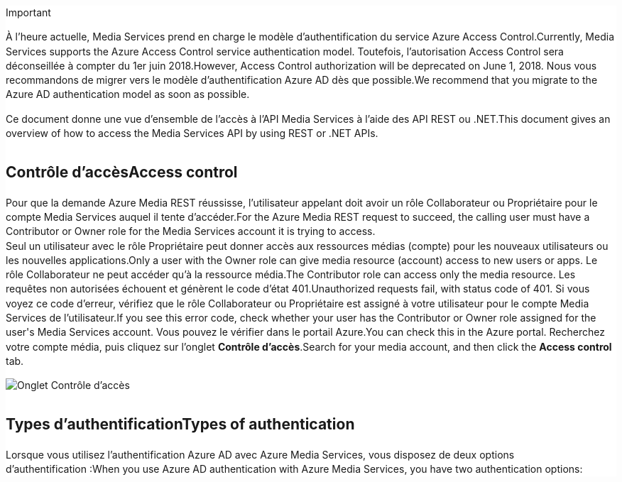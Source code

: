 > [!IMPORTANT]
> <span data-ttu-id="a4ec9-111">À l’heure actuelle, Media Services prend en charge le modèle d’authentification du service Azure Access Control.</span><span class="sxs-lookup"><span data-stu-id="a4ec9-111">Currently, Media Services supports the Azure Access Control service authentication model.</span></span> <span data-ttu-id="a4ec9-112">Toutefois, l’autorisation Access Control sera déconseillée à compter du 1er juin 2018.</span><span class="sxs-lookup"><span data-stu-id="a4ec9-112">However, Access Control authorization will be deprecated on June 1, 2018.</span></span> <span data-ttu-id="a4ec9-113">Nous vous recommandons de migrer vers le modèle d’authentification Azure AD dès que possible.</span><span class="sxs-lookup"><span data-stu-id="a4ec9-113">We recommend that you migrate to the Azure AD authentication model as soon as possible.</span></span>

<span data-ttu-id="a4ec9-114">Ce document donne une vue d’ensemble de l’accès à l’API Media Services à l’aide des API REST ou .NET.</span><span class="sxs-lookup"><span data-stu-id="a4ec9-114">This document gives an overview of how to access the Media Services API by using REST or .NET APIs.</span></span>

## <a name="access-control"></a><span data-ttu-id="a4ec9-115">Contrôle d’accès</span><span class="sxs-lookup"><span data-stu-id="a4ec9-115">Access control</span></span>

<span data-ttu-id="a4ec9-116">Pour que la demande Azure Media REST réussisse, l’utilisateur appelant doit avoir un rôle Collaborateur ou Propriétaire pour le compte Media Services auquel il tente d’accéder.</span><span class="sxs-lookup"><span data-stu-id="a4ec9-116">For the Azure Media REST request to succeed, the calling user must have a Contributor or Owner role for the Media Services account it is trying to access.</span></span>  
<span data-ttu-id="a4ec9-117">Seul un utilisateur avec le rôle Propriétaire peut donner accès aux ressources médias (compte) pour les nouveaux utilisateurs ou les nouvelles applications.</span><span class="sxs-lookup"><span data-stu-id="a4ec9-117">Only a user with the Owner role can give media resource (account) access to new users or apps.</span></span> <span data-ttu-id="a4ec9-118">Le rôle Collaborateur ne peut accéder qu’à la ressource média.</span><span class="sxs-lookup"><span data-stu-id="a4ec9-118">The Contributor role can access only the media resource.</span></span>
<span data-ttu-id="a4ec9-119">Les requêtes non autorisées échouent et génèrent le code d’état 401.</span><span class="sxs-lookup"><span data-stu-id="a4ec9-119">Unauthorized requests fail, with status code of 401.</span></span> <span data-ttu-id="a4ec9-120">Si vous voyez ce code d’erreur, vérifiez que le rôle Collaborateur ou Propriétaire est assigné à votre utilisateur pour le compte Media Services de l’utilisateur.</span><span class="sxs-lookup"><span data-stu-id="a4ec9-120">If you see this error code, check whether your user has the Contributor or Owner role assigned for the user's Media Services account.</span></span> <span data-ttu-id="a4ec9-121">Vous pouvez le vérifier dans le portail Azure.</span><span class="sxs-lookup"><span data-stu-id="a4ec9-121">You can check this in the Azure portal.</span></span> <span data-ttu-id="a4ec9-122">Recherchez votre compte média, puis cliquez sur l’onglet **Contrôle d’accès**.</span><span class="sxs-lookup"><span data-stu-id="a4ec9-122">Search for your media account, and then click the **Access control** tab.</span></span> 

![Onglet Contrôle d’accès](./media/media-services-use-aad-auth-to-access-ams-api/media-services-access-control.png)

## <a name="types-of-authentication"></a><span data-ttu-id="a4ec9-124">Types d’authentification</span><span class="sxs-lookup"><span data-stu-id="a4ec9-124">Types of authentication</span></span> 
 
<span data-ttu-id="a4ec9-125">Lorsque vous utilisez l’authentification Azure AD avec Azure Media Services, vous disposez de deux options d’authentification :</span><span class="sxs-lookup"><span data-stu-id="a4ec9-125">When you use Azure AD authentication with Azure Media Services, you have two authentication options:</span></span>

